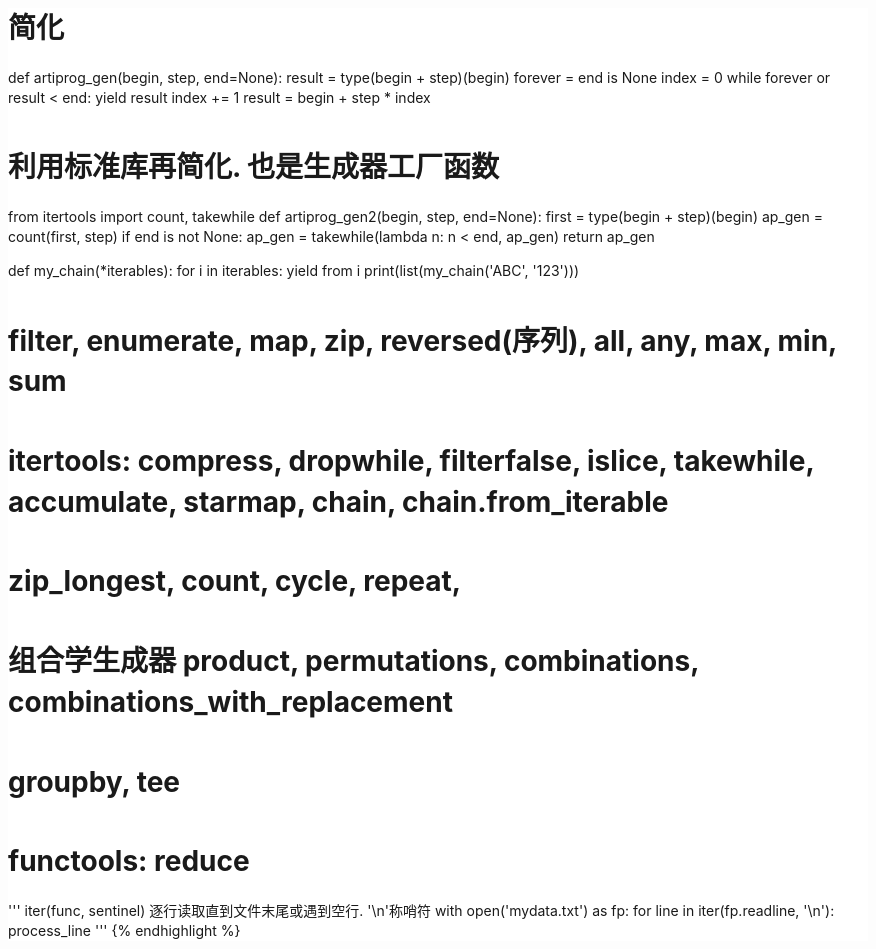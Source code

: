 
# 简化
def artiprog_gen(begin, step, end=None):
    result = type(begin + step)(begin)
    forever = end is None
    index = 0
    while forever or result < end:
        yield result
        index += 1
        result = begin + step * index

# 利用标准库再简化. 也是生成器工厂函数
from itertools import count, takewhile
def artiprog_gen2(begin, step, end=None):
    first = type(begin + step)(begin)
    ap_gen = count(first, step)
    if end is not None:
        ap_gen = takewhile(lambda n: n < end, ap_gen)
    return ap_gen

def my_chain(*iterables):
    for i in iterables:
        yield from i
print(list(my_chain('ABC', '123')))

# filter, enumerate, map, zip, reversed(序列), all, any, max, min, sum
# itertools: compress, dropwhile, filterfalse, islice, takewhile, accumulate, starmap, chain, chain.from_iterable
#            zip_longest, count, cycle, repeat, 
#            组合学生成器 product, permutations, combinations, combinations_with_replacement
#            groupby, tee
# functools: reduce

'''
iter(func, sentinel)
逐行读取直到文件末尾或遇到空行. '\n'称哨符
with open('mydata.txt') as fp:
    for line in iter(fp.readline, '\n'):
        process_line
'''
{% endhighlight %}
                                             